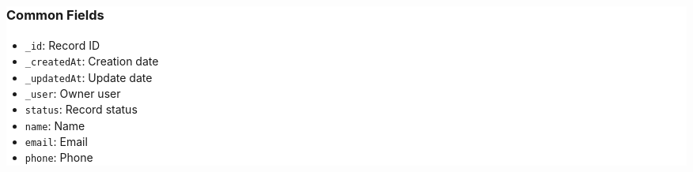 ### Common Fields
- `_id`: Record ID
- `_createdAt`: Creation date
- `_updatedAt`: Update date
- `_user`: Owner user
- `status`: Record status
- `name`: Name
- `email`: Email
- `phone`: Phone
``` 